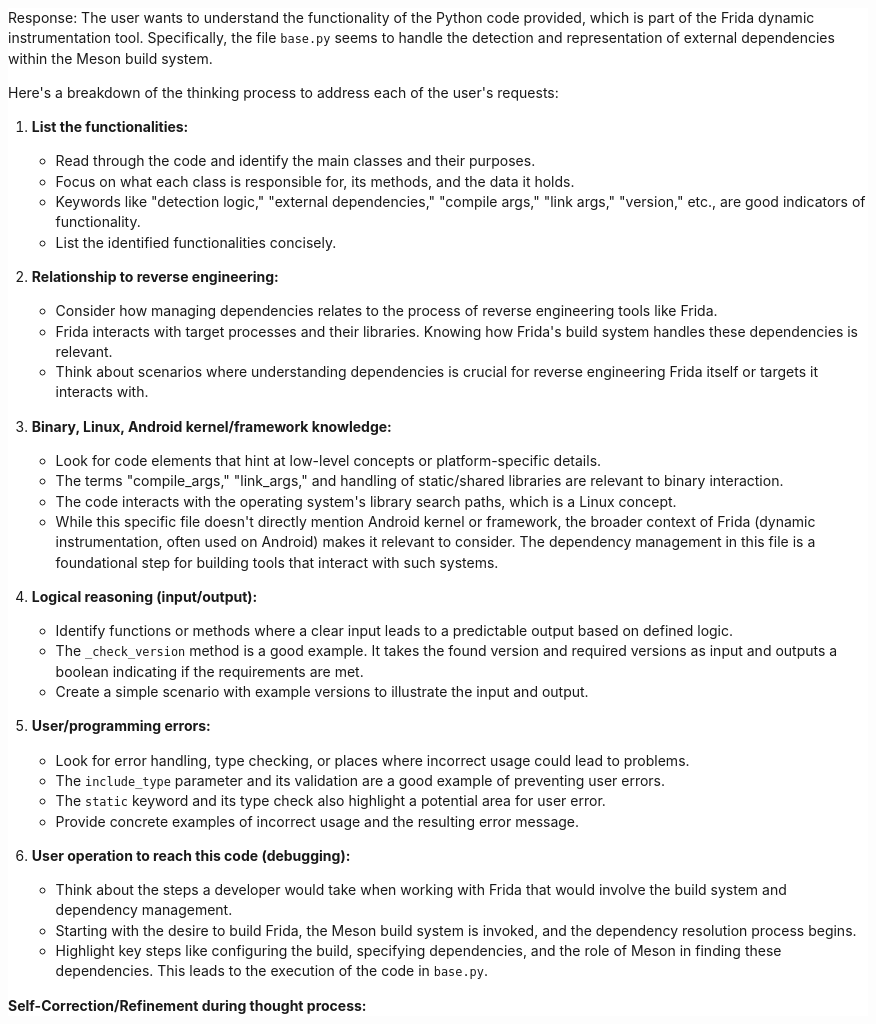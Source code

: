 Response:
The user wants to understand the functionality of the Python code provided, which is part of the Frida dynamic instrumentation tool. Specifically, the file `base.py` seems to handle the detection and representation of external dependencies within the Meson build system.

Here's a breakdown of the thinking process to address each of the user's requests:

1. **List the functionalities:**
    -  Read through the code and identify the main classes and their purposes.
    -  Focus on what each class is responsible for, its methods, and the data it holds.
    -  Keywords like "detection logic," "external dependencies," "compile args," "link args," "version," etc., are good indicators of functionality.
    -  List the identified functionalities concisely.

2. **Relationship to reverse engineering:**
    - Consider how managing dependencies relates to the process of reverse engineering tools like Frida.
    - Frida interacts with target processes and their libraries. Knowing how Frida's build system handles these dependencies is relevant.
    - Think about scenarios where understanding dependencies is crucial for reverse engineering Frida itself or targets it interacts with.

3. **Binary, Linux, Android kernel/framework knowledge:**
    - Look for code elements that hint at low-level concepts or platform-specific details.
    - The terms "compile_args," "link_args," and handling of static/shared libraries are relevant to binary interaction.
    - The code interacts with the operating system's library search paths, which is a Linux concept.
    - While this specific file doesn't directly mention Android kernel or framework, the broader context of Frida (dynamic instrumentation, often used on Android) makes it relevant to consider. The dependency management in this file is a foundational step for building tools that interact with such systems.

4. **Logical reasoning (input/output):**
    - Identify functions or methods where a clear input leads to a predictable output based on defined logic.
    - The `_check_version` method is a good example. It takes the found version and required versions as input and outputs a boolean indicating if the requirements are met.
    - Create a simple scenario with example versions to illustrate the input and output.

5. **User/programming errors:**
    - Look for error handling, type checking, or places where incorrect usage could lead to problems.
    - The `include_type` parameter and its validation are a good example of preventing user errors.
    - The `static` keyword and its type check also highlight a potential area for user error.
    - Provide concrete examples of incorrect usage and the resulting error message.

6. **User operation to reach this code (debugging):**
    -  Think about the steps a developer would take when working with Frida that would involve the build system and dependency management.
    - Starting with the desire to build Frida, the Meson build system is invoked, and the dependency resolution process begins.
    -  Highlight key steps like configuring the build, specifying dependencies, and the role of Meson in finding these dependencies. This leads to the execution of the code in `base.py`.

**Self-Correction/Refinement during thought process:**
